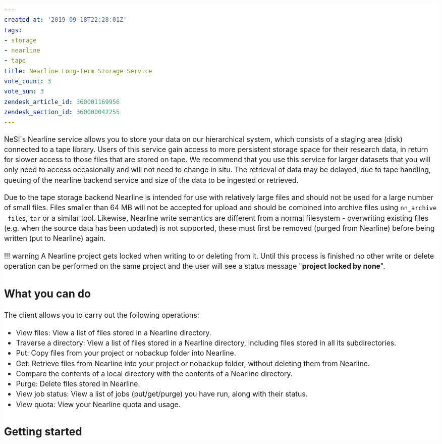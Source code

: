 ```yaml
---
created_at: '2019-09-18T22:28:01Z'
tags:
- storage
- nearline
- tape
title: Nearline Long-Term Storage Service
vote_count: 3
vote_sum: 3
zendesk_article_id: 360001169956
zendesk_section_id: 360000042255
---
```


NeSI's Nearline service allows you to store your data on our hierarchical system, which consists of a staging area (disk) connected to a tape library. Users of this service gain access to more persistent storage space for their research data, in return for slower access to those files that are stored on tape. We recommend that you use this service for larger datasets that you will only need to access occasionally and will not need to change in situ. The retrieval of data may be delayed, due to tape handling, queuing of the nearline backend service and size of the data to be ingested or retrieved.

Due to the tape storage backend Nearline is intended for use with relatively large files and should not be used for a large number of small files. Files smaller than 64 MB will not be accepted for upload and should be combined into archive files using `nn_archive_files`, `tar` or a similar tool. Likewise, Nearline write semantics are different from a normal filesystem - overwriting existing files (e.g. when the source data has been updated) is not supported, these must first be removed (purged from Nearline) before being written (put to Nearline) again.

!!! warning
    A Nearline project gets locked when writing to or deleting from it. Until this process is finished no other write or delete operation can be performed on the same project and the user will see a status message "**project locked by none**".

## What you can do

The client allows you to carry out the following operations:

- View files: View a list of files stored in a Nearline directory.
- Traverse a directory: View a list of files stored in a Nearline directory, including files stored in all its subdirectories.
- Put: Copy files from your project or nobackup folder into Nearline.
- Get: Retrieve files from Nearline into your project or nobackup folder, without deleting them from Nearline.
- Compare the contents of a local directory with the contents of a Nearline directory.
- Purge: Delete files stored in Nearline.
- View job status: View a list of jobs (put/get/purge) you have run, along with their status.
- View quota: View your Nearline quota and usage.

## Getting started

